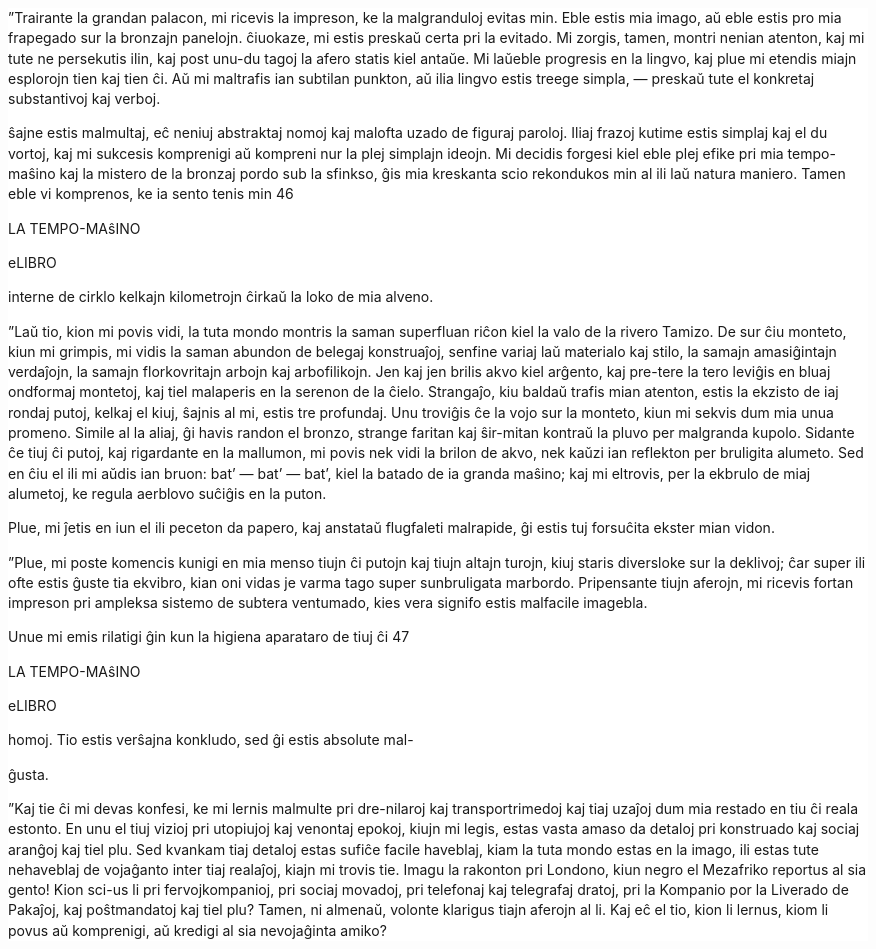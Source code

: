 ”Trairante la grandan palacon, mi ricevis la impreson, ke la malgranduloj evitas min. Eble estis mia imago, aŭ eble estis pro mia frapegado sur la bronzajn panelojn. ĉiuokaze, mi estis preskaŭ certa pri la evitado. Mi zorgis, tamen, montri nenian atenton, kaj mi tute ne persekutis ilin, kaj post unu-du tagoj la afero statis kiel antaŭe. Mi laŭeble progresis en la lingvo, kaj plue mi etendis miajn esplorojn tien kaj tien ĉi. Aŭ mi maltrafis ian subtilan punkton, aŭ ilia lingvo estis treege simpla, — preskaŭ tute el konkretaj substantivoj kaj verboj. 

ŝajne estis malmultaj, eĉ neniuj abstraktaj nomoj kaj malofta uzado de figuraj paroloj. Iliaj frazoj kutime estis simplaj kaj el du vortoj, kaj mi sukcesis komprenigi aŭ kompreni nur la plej simplajn ideojn. Mi decidis forgesi kiel eble plej efike pri mia tempo-maŝino kaj la mistero de la bronzaj pordo sub la sfinkso, ĝis mia kreskanta scio rekondukos min al ili laŭ natura maniero. Tamen eble vi komprenos, ke ia sento tenis min 46

LA TEMPO-MAŝINO

eLIBRO

interne de cirklo kelkajn kilometrojn ĉirkaŭ la loko de mia alveno. 

”Laŭ tio, kion mi povis vidi, la tuta mondo montris la saman superfluan riĉon kiel la valo de la rivero Tamizo. De sur ĉiu monteto, kiun mi grimpis, mi vidis la saman abundon de belegaj konstruaĵoj, senfine variaj laŭ materialo kaj stilo, la samajn amasiĝintajn verdaĵojn, la samajn florkovritajn arbojn kaj arbofilikojn. Jen kaj jen brilis akvo kiel arĝento, kaj pre-tere la tero leviĝis en bluaj ondformaj montetoj, kaj tiel malaperis en la serenon de la ĉielo. Strangaĵo, kiu baldaŭ trafis mian atenton, estis la ekzisto de iaj rondaj putoj, kelkaj el kiuj, ŝajnis al mi, estis tre profundaj. Unu troviĝis ĉe la vojo sur la monteto, kiun mi sekvis dum mia unua promeno. Simile al la aliaj, ĝi havis randon el bronzo, strange faritan kaj ŝir-mitan kontraŭ la pluvo per malgranda kupolo. Sidante ĉe tiuj ĉi putoj, kaj rigardante en la mallumon, mi povis nek vidi la brilon de akvo, nek kaŭzi ian reflekton per bruligita alumeto. Sed en ĉiu el ili mi aŭdis ian bruon: bat’ — bat’ — bat’, kiel la batado de ia granda maŝino; kaj mi eltrovis, per la ekbrulo de miaj alumetoj, ke regula aerblovo suĉiĝis en la puton. 

Plue, mi ĵetis en iun el ili peceton da papero, kaj anstataŭ flugfaleti malrapide, ĝi estis tuj forsuĉita ekster mian vidon. 

”Plue, mi poste komencis kunigi en mia menso tiujn ĉi putojn kaj tiujn altajn turojn, kiuj staris diversloke sur la deklivoj; ĉar super ili ofte estis ĝuste tia ekvibro, kian oni vidas je varma tago super sunbruligata marbordo. Pripensante tiujn aferojn, mi ricevis fortan impreson pri ampleksa sistemo de subtera ventumado, kies vera signifo estis malfacile imagebla. 

Unue mi emis rilatigi ĝin kun la higiena aparataro de tiuj ĉi 47

LA TEMPO-MAŝINO

eLIBRO

homoj. Tio estis verŝajna konkludo, sed ĝi estis absolute mal-

ĝusta. 

”Kaj tie ĉi mi devas konfesi, ke mi lernis malmulte pri dre-nilaroj kaj transportrimedoj kaj tiaj uzaĵoj dum mia restado en tiu ĉi reala estonto. En unu el tiuj vizioj pri utopiujoj kaj venontaj epokoj, kiujn mi legis, estas vasta amaso da detaloj pri konstruado kaj sociaj aranĝoj kaj tiel plu. Sed kvankam tiaj detaloj estas sufiĉe facile haveblaj, kiam la tuta mondo estas en la imago, ili estas tute nehaveblaj de vojaĝanto inter tiaj realaĵoj, kiajn mi trovis tie. Imagu la rakonton pri Londono, kiun negro el Mezafriko reportus al sia gento\! Kion sci-us li pri fervojkompanioj, pri sociaj movadoj, pri telefonaj kaj telegrafaj dratoj, pri la Kompanio por la Liverado de Pakaĵoj, kaj poŝtmandatoj kaj tiel plu? Tamen, ni almenaŭ, volonte klarigus tiajn aferojn al li. Kaj eĉ el tio, kion li lernus, kiom li povus aŭ komprenigi, aŭ kredigi al sia nevojaĝinta amiko? 
